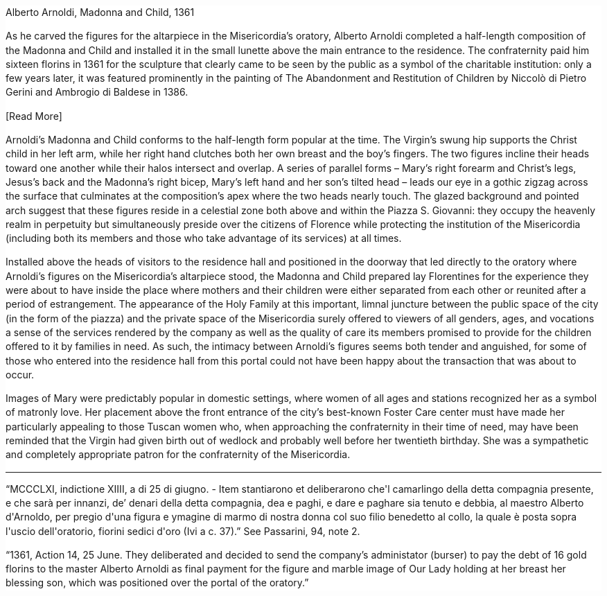 Alberto Arnoldi, Madonna and Child, 1361

As he carved the figures for the altarpiece in the Misericordia’s oratory, Alberto Arnoldi completed a half-length composition of the Madonna and Child and installed it in the small lunette above the main entrance to the residence.  The confraternity paid him sixteen florins in 1361 for the sculpture that clearly came to be seen by the public as a symbol of the charitable institution: only a few years later, it was featured prominently in the painting of The Abandonment and Restitution of Children by Niccolò di Pietro Gerini and Ambrogio di Baldese in 1386.

[Read More]

Arnoldi’s Madonna and Child conforms to the half-length form popular at the time. The Virgin’s swung hip supports the Christ child in her left arm, while her right hand clutches both her own breast and the boy’s fingers. The two figures incline their heads toward one another while their halos intersect and overlap. A series of parallel forms – Mary’s right forearm and Christ’s legs, Jesus’s back and the Madonna’s right bicep, Mary’s left hand and her son’s tilted head – leads our eye in a gothic zigzag across the surface that culminates at the composition’s apex where the two heads nearly touch. The glazed background and pointed arch suggest that these figures reside in a celestial zone both above and within the Piazza S. Giovanni: they occupy the heavenly realm in perpetuity but simultaneously preside over the citizens of Florence while protecting the institution of the Misericordia (including both its members and those who take advantage of its services) at all times.

Installed above the heads of visitors to the residence hall and positioned in the doorway that led directly to the oratory where Arnoldi’s figures on the Misericordia’s altarpiece stood, the Madonna and Child prepared lay Florentines for the experience they were about to have inside the place where mothers and their children were either separated from each other or reunited after a period of estrangement. The appearance of the Holy Family at this important, limnal juncture between the public space of the city (in the form of the piazza) and the private space of the Misericordia surely offered to viewers of all genders, ages, and vocations a sense of the services rendered by the company as well as the quality of care its members promised to provide for the children offered to it by families in need. As such, the intimacy between Arnoldi’s figures seems both tender and anguished, for some of those who entered into the residence hall from this portal could not have been happy about the transaction that was about to occur.

Images of Mary were predictably popular in domestic settings, where women of all ages and stations recognized her as a symbol of matronly love. Her placement above the front entrance of the city’s best-known Foster Care center must have made her particularly appealing to those Tuscan women who, when approaching the confraternity in their time of need, may have been reminded that the Virgin had given birth out of wedlock and probably well before her twentieth birthday. She was a sympathetic and completely appropriate patron for the confraternity of the Misericordia.

<hr>

“MCCCLXI, indictione XIIII, a di 25 di giugno. - Item stantiarono et deliberarono che'l camarlingo della detta compagnia presente, e che sarà per innanzi, de’ denari della detta compagnia, dea e paghi, e dare e paghare sia tenuto e debbia, al maestro Alberto d'Arnoldo, per pregio d'una figura e ymagine di marmo di nostra donna col suo filio benedetto al collo, la quale è posta sopra l'uscio dell'oratorio, fiorini sedici d'oro (Ivi a c. 37).” See Passarini, 94, note 2.

“1361, Action 14, 25 June. They deliberated and decided to send the company’s administator (burser) to pay the debt of 16 gold florins to the master Alberto Arnoldi as final payment for the figure and marble image of Our Lady holding at her breast her blessing son, which was positioned over the portal of the oratory.”
